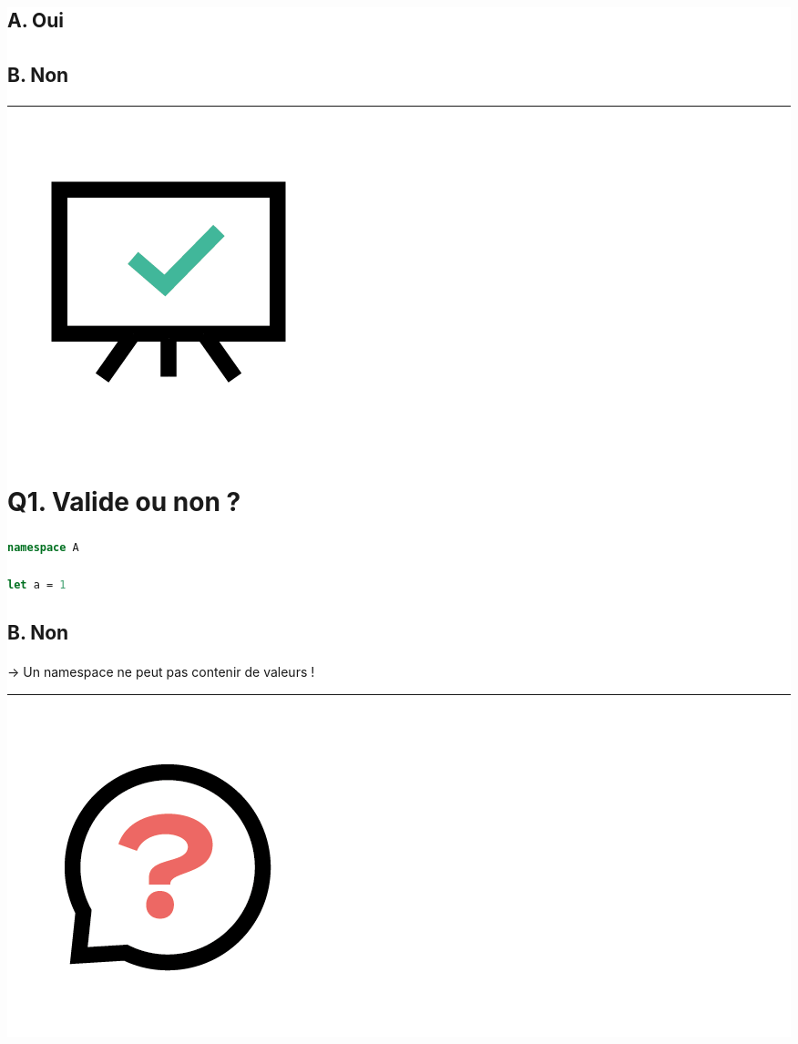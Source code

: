## **A.** Oui

## **B.** Non

---

![bg-right h:300](./themes/soat/pictos/SOAT_pictos_solution.png)

# Q1. Valide ou non ?

```fs
namespace A

let a = 1
```

## **B.** Non

→ Un namespace ne peut pas contenir de valeurs !

---

![bg-right h:300](./themes/soat/pictos/SOAT_pictos_question.png)
